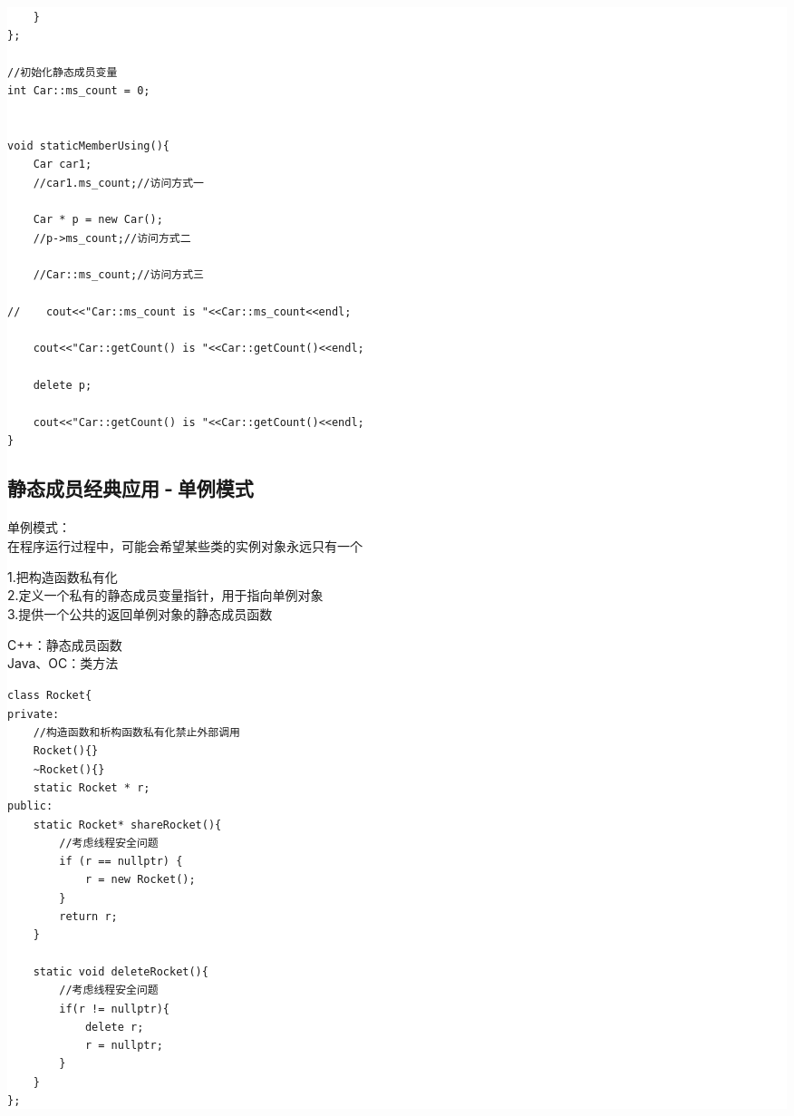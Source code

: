 ```
    }
};

//初始化静态成员变量
int Car::ms_count = 0;


void staticMemberUsing(){
    Car car1;
    //car1.ms_count;//访问方式一
    
    Car * p = new Car();
    //p->ms_count;//访问方式二
    
    //Car::ms_count;//访问方式三
    
//    cout<<"Car::ms_count is "<<Car::ms_count<<endl;
    
    cout<<"Car::getCount() is "<<Car::getCount()<<endl;
    
    delete p;
    
    cout<<"Car::getCount() is "<<Car::getCount()<<endl;
}

```



## <a id="content2"></a>静态成员经典应用 - 单例模式

单例模式：     
在程序运行过程中，可能会希望某些类的实例对象永远只有一个     

1.把构造函数私有化     
2.定义一个私有的静态成员变量指针，用于指向单例对象     
3.提供一个公共的返回单例对象的静态成员函数     

C++：静态成员函数    
Java、OC：类方法     


```
class Rocket{
private:
    //构造函数和析构函数私有化禁止外部调用
    Rocket(){}
    ~Rocket(){}
    static Rocket * r;
public:
    static Rocket* shareRocket(){
        //考虑线程安全问题
        if (r == nullptr) {
            r = new Rocket();
        }
        return r;
    }
    
    static void deleteRocket(){
        //考虑线程安全问题
        if(r != nullptr){
            delete r;
            r = nullptr;
        }
    }
};
```